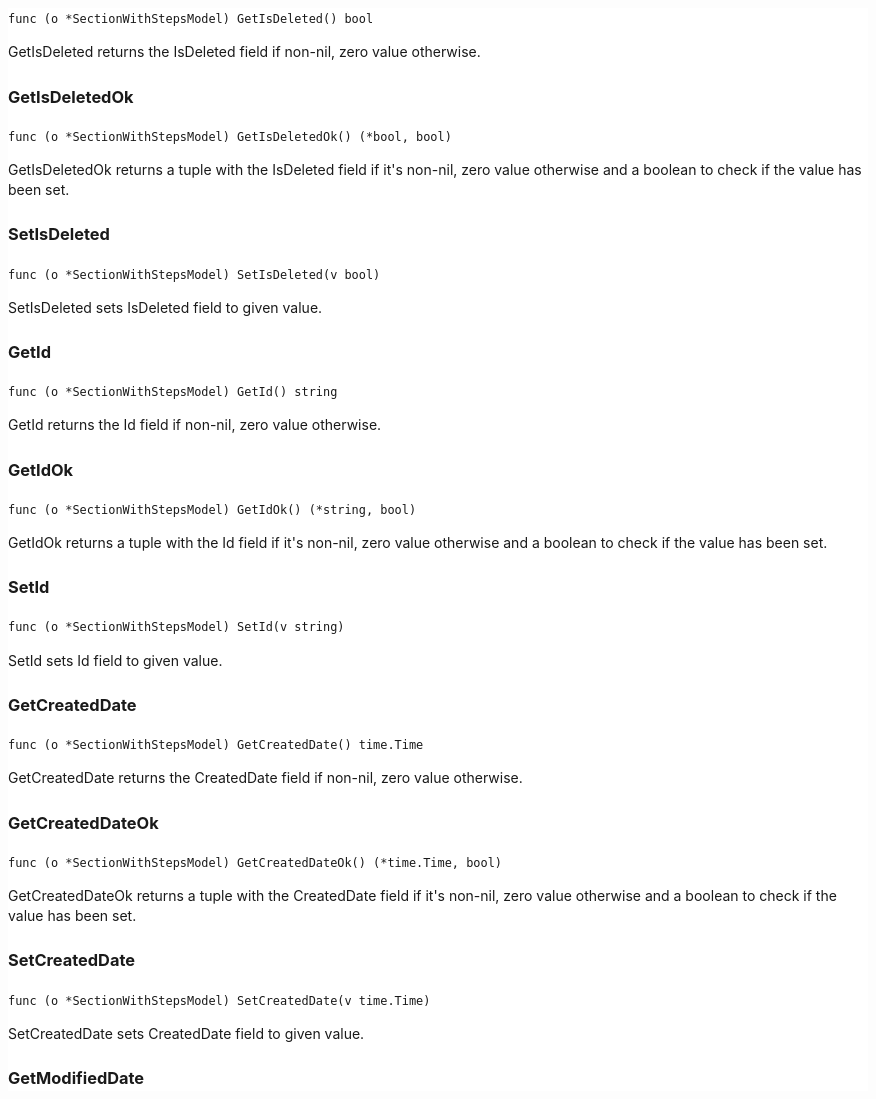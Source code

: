 `func (o *SectionWithStepsModel) GetIsDeleted() bool`

GetIsDeleted returns the IsDeleted field if non-nil, zero value otherwise.

### GetIsDeletedOk

`func (o *SectionWithStepsModel) GetIsDeletedOk() (*bool, bool)`

GetIsDeletedOk returns a tuple with the IsDeleted field if it's non-nil, zero value otherwise
and a boolean to check if the value has been set.

### SetIsDeleted

`func (o *SectionWithStepsModel) SetIsDeleted(v bool)`

SetIsDeleted sets IsDeleted field to given value.


### GetId

`func (o *SectionWithStepsModel) GetId() string`

GetId returns the Id field if non-nil, zero value otherwise.

### GetIdOk

`func (o *SectionWithStepsModel) GetIdOk() (*string, bool)`

GetIdOk returns a tuple with the Id field if it's non-nil, zero value otherwise
and a boolean to check if the value has been set.

### SetId

`func (o *SectionWithStepsModel) SetId(v string)`

SetId sets Id field to given value.


### GetCreatedDate

`func (o *SectionWithStepsModel) GetCreatedDate() time.Time`

GetCreatedDate returns the CreatedDate field if non-nil, zero value otherwise.

### GetCreatedDateOk

`func (o *SectionWithStepsModel) GetCreatedDateOk() (*time.Time, bool)`

GetCreatedDateOk returns a tuple with the CreatedDate field if it's non-nil, zero value otherwise
and a boolean to check if the value has been set.

### SetCreatedDate

`func (o *SectionWithStepsModel) SetCreatedDate(v time.Time)`

SetCreatedDate sets CreatedDate field to given value.


### GetModifiedDate
